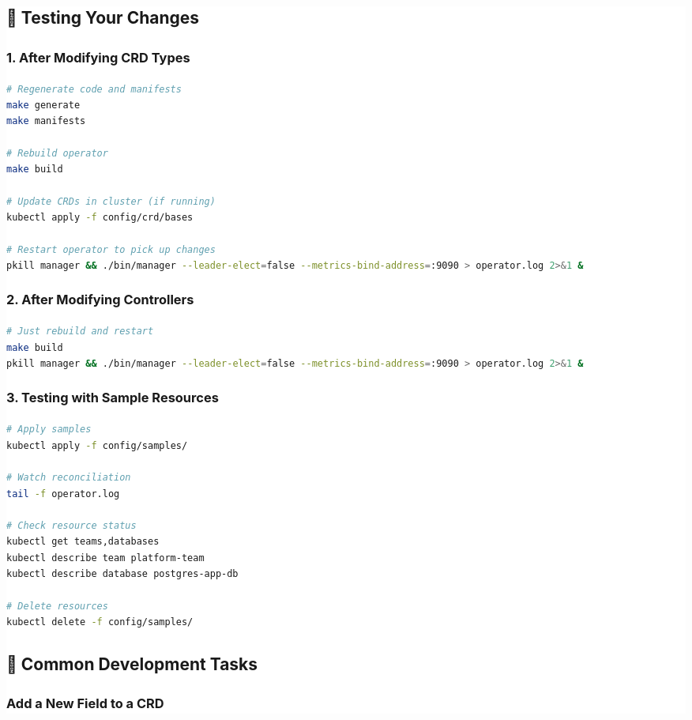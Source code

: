 ## 🧪 Testing Your Changes

### 1. After Modifying CRD Types

```bash
# Regenerate code and manifests
make generate
make manifests

# Rebuild operator
make build

# Update CRDs in cluster (if running)
kubectl apply -f config/crd/bases

# Restart operator to pick up changes
pkill manager && ./bin/manager --leader-elect=false --metrics-bind-address=:9090 > operator.log 2>&1 &
```

### 2. After Modifying Controllers

```bash
# Just rebuild and restart
make build
pkill manager && ./bin/manager --leader-elect=false --metrics-bind-address=:9090 > operator.log 2>&1 &
```

### 3. Testing with Sample Resources

```bash
# Apply samples
kubectl apply -f config/samples/

# Watch reconciliation
tail -f operator.log

# Check resource status
kubectl get teams,databases
kubectl describe team platform-team
kubectl describe database postgres-app-db

# Delete resources
kubectl delete -f config/samples/
```

## 🎯 Common Development Tasks

### Add a New Field to a CRD
